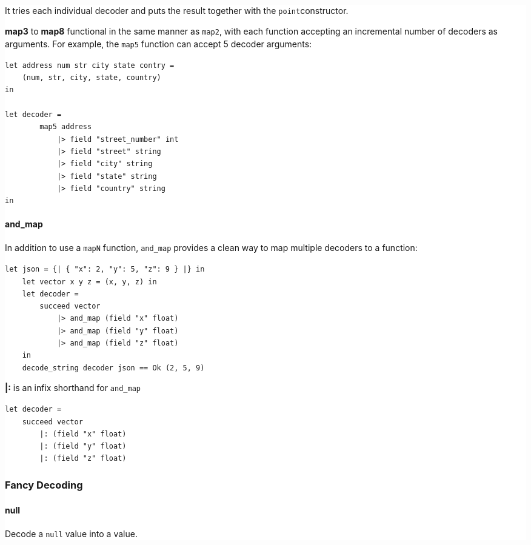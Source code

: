 It tries each individual decoder and puts the result together with the `point`constructor.

**map3** to **map8** functional in the same manner as `map2`,  with each function accepting an incremental number of decoders as arguments. For example, the `map5` function can accept 5 decoder arguments:

    let address num str city state contry = 
        (num, str, city, state, country) 
    in

    let decoder =
            map5 address
                |> field "street_number" int
                |> field "street" string
                |> field "city" string
                |> field "state" string
                |> field "country" string                                
    in


#### and_map
In addition to use a `mapN` function, `and_map` provides a clean way to map multiple decoders to a function:

    let json = {| { "x": 2, "y": 5, "z": 9 } |} in
        let vector x y z = (x, y, z) in
        let decoder =
            succeed vector
                |> and_map (field "x" float)
                |> and_map (field "y" float)
                |> and_map (field "z" float)                
        in
        decode_string decoder json == Ok (2, 5, 9)

**\|:** is an infix shorthand for `and_map`

    let decoder =
        succeed vector
            |: (field "x" float)
            |: (field "y" float)
            |: (field "z" float)                
        
### Fancy Decoding

#### null
Decode a `null` value into a value.
